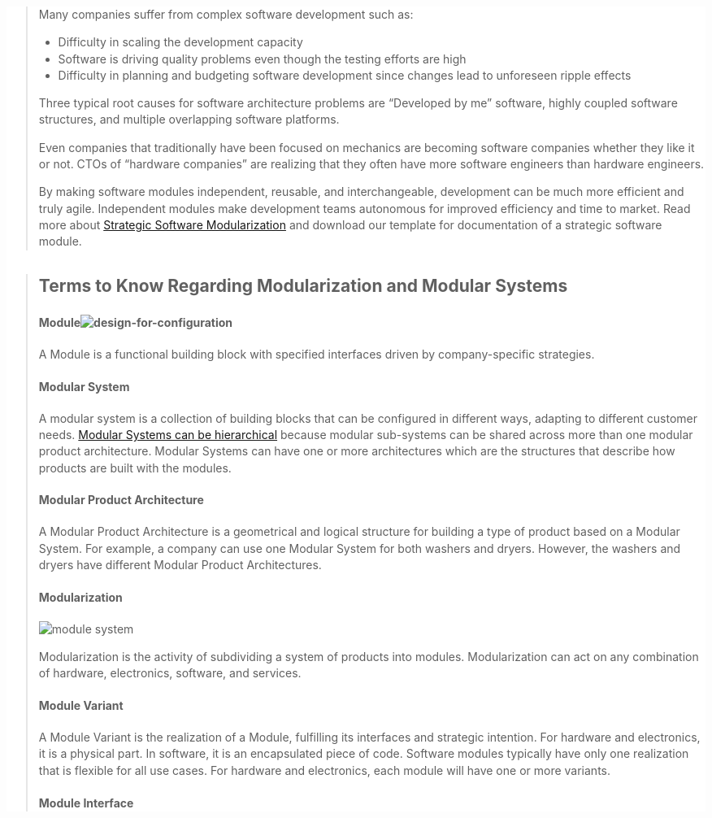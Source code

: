 > 
> Many companies suffer from complex software development such as:
> 
> -   Difficulty in scaling the development capacity
> -   Software is driving quality problems even though the testing efforts are high
> -   Difficulty in planning and budgeting software development since changes lead to unforeseen ripple effects
> 
> Three typical root causes for software architecture problems are “Developed by me” software, highly coupled software structures, and multiple overlapping software platforms.  
> 
> Even companies that traditionally have been focused on mechanics are becoming software companies whether they like it or not. CTOs of “hardware companies” are realizing that they often have more software engineers than hardware engineers.  
> 
> By making software modules independent, reusable, and interchangeable, development can be much more efficient and truly agile. Independent modules make development teams autonomous for improved efficiency and time to market. Read more about [Strategic Software Modularization](https://www.modularmanagement.com/blog/strategic-software-modularization-develop-better-software-faster?hsLang=en) and download our template for documentation of a strategic software module. 
> 

> 

> ## Terms to Know Regarding Modularization and Modular Systems
> 
> #### Module![design-for-configuration](https://www.modularmanagement.com/hubfs/configuration.svg)
> 
> A Module is a functional building block with specified interfaces driven by company-specific strategies. 
> 
> #### Modular System
> 
> A modular system is a collection of building blocks that can be configured in different ways, adapting to different customer needs. [Modular Systems can be hierarchical](https://www.modularmanagement.com/blog/product-architecture-is-a-system-of-modular-systems?hsLang=en) because modular sub-systems can be shared across more than one modular product architecture. Modular Systems can have one or more architectures which are the structures that describe how products are built with the modules. 
> 
> #### Modular Product Architecture
> 
> A Modular Product Architecture is a geometrical and logical structure for building a type of product based on a Modular System. For example, a company can use one Modular System for both washers and dryers. However, the washers and dryers have different Modular Product Architectures. 
> 
> #### Modularization
> 
> ![module system](https://www.modularmanagement.com/hubfs/module%20system.svg)
> 
> Modularization is the activity of subdividing a system of products into modules. Modularization can act on any combination of hardware, electronics, software, and services.
> 
> #### Module Variant
> 
> A Module Variant is the realization of a Module, fulfilling its interfaces and strategic intention. For hardware and electronics, it is a physical part. In software, it is an encapsulated piece of code. Software modules typically have only one realization that is flexible for all use cases. For hardware and electronics, each module will have one or more variants. 
> 
> #### Module Interface
> 